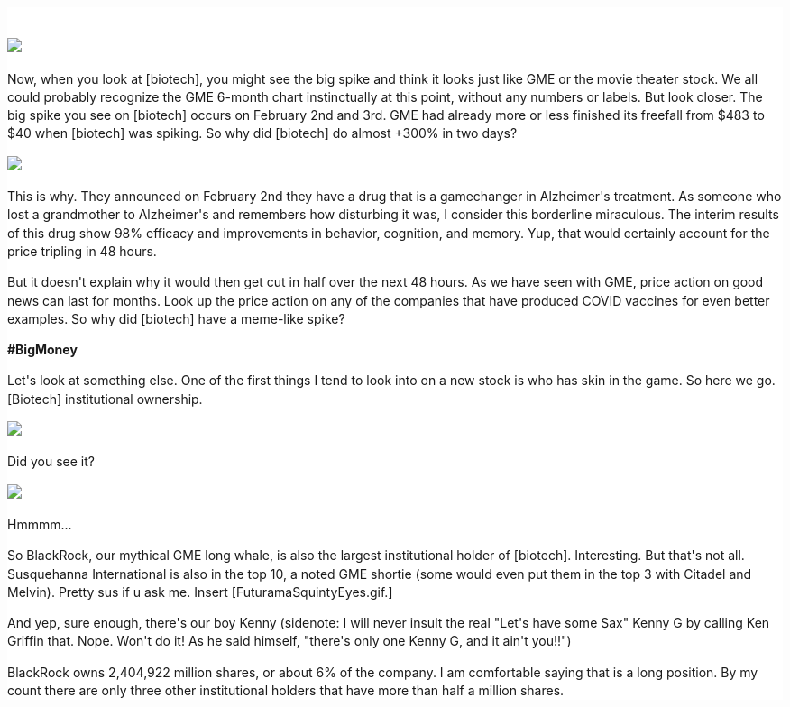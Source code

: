 
​


![](/img/dg7pjzdbmc371.png)


Now, when you look at [biotech], you might see the big spike and think it looks just like GME or the movie theater stock. We all could probably recognize the GME 6-month chart instinctually at this point, without any numbers or labels. But look closer. The big spike you see on [biotech] occurs on February 2nd and 3rd. GME had already more or less finished its freefall from $483 to $40 when [biotech] was spiking. So why did [biotech] do almost +300% in two days?


![](/img/7nub2o3mic371.png)


This is why. They announced on February 2nd they have a drug that is a gamechanger in Alzheimer's treatment. As someone who lost a grandmother to Alzheimer's and remembers how disturbing it was, I consider this borderline miraculous. The interim results of this drug show 98% efficacy and improvements in behavior, cognition, and memory. Yup, that would certainly account for the price tripling in 48 hours.


But it doesn't explain why it would then get cut in half over the next 48 hours. As we have seen with GME, price action on good news can last for months. Look up the price action on any of the companies that have produced COVID vaccines for even better examples. So why did [biotech] have a meme-like spike?


**#BigMoney**


Let's look at something else. One of the first things I tend to look into on a new stock is who has skin in the game. So here we go. [Biotech] institutional ownership.


![](/img/ncqoqesvlc371.png)


Did you see it?


![](/img/j9nha0l3mc371.jpg)


Hmmmm...


So BlackRock, our mythical GME long whale, is also the largest institutional holder of [biotech]. Interesting. But that's not all. Susquehanna International is also in the top 10, a noted GME shortie (some would even put them in the top 3 with Citadel and Melvin). Pretty sus if u ask me. Insert [FuturamaSquintyEyes.gif.]


And yep, sure enough, there's our boy Kenny (sidenote: I will never insult the real "Let's have some Sax" Kenny G by calling Ken Griffin that. Nope. Won't do it! As he said himself, "there's only one Kenny G, and it ain't you!!")


BlackRock owns 2,404,922 million shares, or about 6% of the company. I am comfortable saying that is a long position. By my count there are only three other institutional holders that have more than half a million shares.
